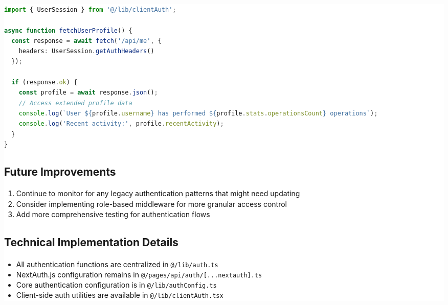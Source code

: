 ```typescript
import { UserSession } from '@/lib/clientAuth';

async function fetchUserProfile() {
  const response = await fetch('/api/me', {
    headers: UserSession.getAuthHeaders()
  });
  
  if (response.ok) {
    const profile = await response.json();
    // Access extended profile data
    console.log(`User ${profile.username} has performed ${profile.stats.operationsCount} operations`);
    console.log('Recent activity:', profile.recentActivity);
  }
}
```

## Future Improvements

1. Continue to monitor for any legacy authentication patterns that might need updating
2. Consider implementing role-based middleware for more granular access control
3. Add more comprehensive testing for authentication flows

## Technical Implementation Details

- All authentication functions are centralized in `@/lib/auth.ts`
- NextAuth.js configuration remains in `@/pages/api/auth/[...nextauth].ts`
- Core authentication configuration is in `@/lib/authConfig.ts`
- Client-side auth utilities are available in `@/lib/clientAuth.tsx`
